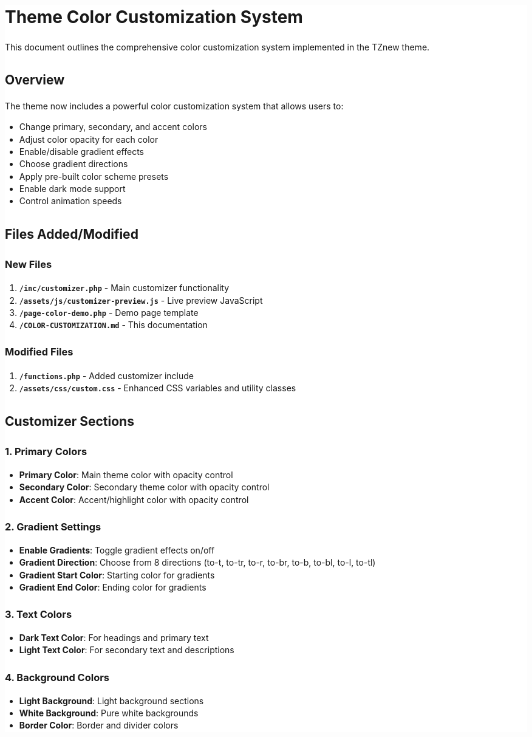 # Theme Color Customization System

This document outlines the comprehensive color customization system implemented in the TZnew theme.

## Overview

The theme now includes a powerful color customization system that allows users to:
- Change primary, secondary, and accent colors
- Adjust color opacity for each color
- Enable/disable gradient effects
- Choose gradient directions
- Apply pre-built color scheme presets
- Enable dark mode support
- Control animation speeds

## Files Added/Modified

### New Files
1. **`/inc/customizer.php`** - Main customizer functionality
2. **`/assets/js/customizer-preview.js`** - Live preview JavaScript
3. **`/page-color-demo.php`** - Demo page template
4. **`/COLOR-CUSTOMIZATION.md`** - This documentation

### Modified Files
1. **`/functions.php`** - Added customizer include
2. **`/assets/css/custom.css`** - Enhanced CSS variables and utility classes

## Customizer Sections

### 1. Primary Colors
- **Primary Color**: Main theme color with opacity control
- **Secondary Color**: Secondary theme color with opacity control  
- **Accent Color**: Accent/highlight color with opacity control

### 2. Gradient Settings
- **Enable Gradients**: Toggle gradient effects on/off
- **Gradient Direction**: Choose from 8 directions (to-t, to-tr, to-r, to-br, to-b, to-bl, to-l, to-tl)
- **Gradient Start Color**: Starting color for gradients
- **Gradient End Color**: Ending color for gradients

### 3. Text Colors
- **Dark Text Color**: For headings and primary text
- **Light Text Color**: For secondary text and descriptions

### 4. Background Colors
- **Light Background**: Light background sections
- **White Background**: Pure white backgrounds
- **Border Color**: Border and divider colors
